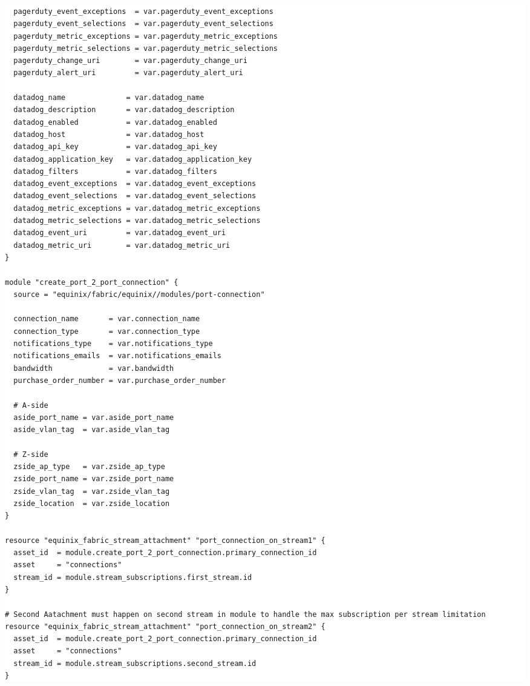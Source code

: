 ```hcl
  pagerduty_event_exceptions  = var.pagerduty_event_exceptions
  pagerduty_event_selections  = var.pagerduty_event_selections
  pagerduty_metric_exceptions = var.pagerduty_metric_exceptions
  pagerduty_metric_selections = var.pagerduty_metric_selections
  pagerduty_change_uri        = var.pagerduty_change_uri
  pagerduty_alert_uri         = var.pagerduty_alert_uri

  datadog_name              = var.datadog_name
  datadog_description       = var.datadog_description
  datadog_enabled           = var.datadog_enabled
  datadog_host              = var.datadog_host
  datadog_api_key           = var.datadog_api_key
  datadog_application_key   = var.datadog_application_key
  datadog_filters           = var.datadog_filters
  datadog_event_exceptions  = var.datadog_event_exceptions
  datadog_event_selections  = var.datadog_event_selections
  datadog_metric_exceptions = var.datadog_metric_exceptions
  datadog_metric_selections = var.datadog_metric_selections
  datadog_event_uri         = var.datadog_event_uri
  datadog_metric_uri        = var.datadog_metric_uri
}

module "create_port_2_port_connection" {
  source = "equinix/fabric/equinix//modules/port-connection"

  connection_name       = var.connection_name
  connection_type       = var.connection_type
  notifications_type    = var.notifications_type
  notifications_emails  = var.notifications_emails
  bandwidth             = var.bandwidth
  purchase_order_number = var.purchase_order_number

  # A-side
  aside_port_name = var.aside_port_name
  aside_vlan_tag  = var.aside_vlan_tag

  # Z-side
  zside_ap_type   = var.zside_ap_type
  zside_port_name = var.zside_port_name
  zside_vlan_tag  = var.zside_vlan_tag
  zside_location  = var.zside_location
}

resource "equinix_fabric_stream_attachment" "port_connection_on_stream1" {
  asset_id  = module.create_port_2_port_connection.primary_connection_id
  asset     = "connections"
  stream_id = module.stream_subscriptions.first_stream.id
}

# Second Aatachment must happen on second stream in module to handle the max subscription per stream limitation
resource "equinix_fabric_stream_attachment" "port_connection_on_stream2" {
  asset_id  = module.create_port_2_port_connection.primary_connection_id
  asset     = "connections"
  stream_id = module.stream_subscriptions.second_stream.id
}
```

